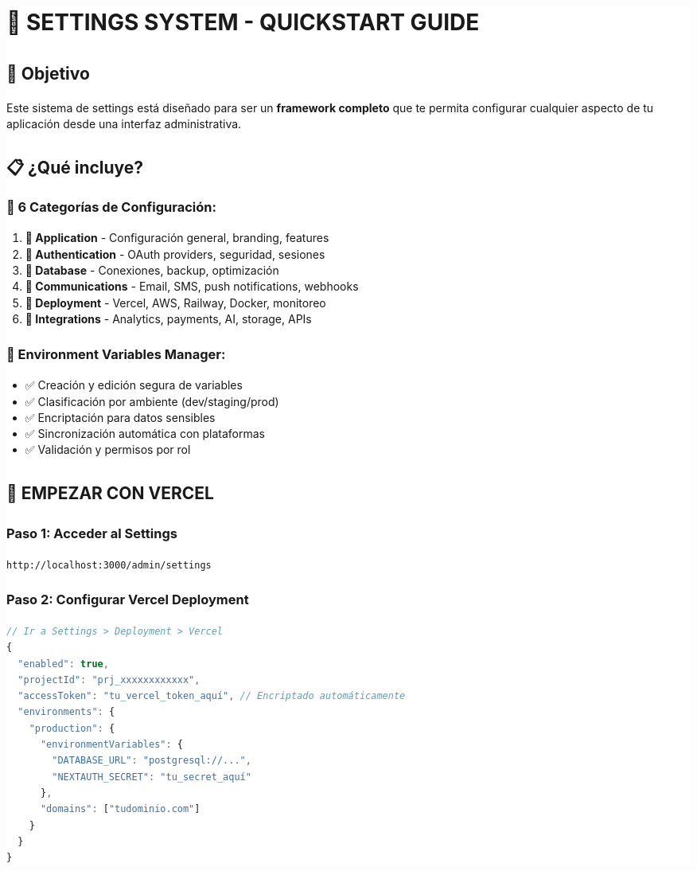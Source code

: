 # 🚀 **SETTINGS SYSTEM - QUICKSTART GUIDE**

## 🎯 **Objetivo**

Este sistema de settings está diseñado para ser un **framework completo** que te permita configurar cualquier aspecto de tu aplicación desde una interfaz administrativa.

## 📋 **¿Qué incluye?**

### **🔧 6 Categorías de Configuración:**

1. **📱 Application** - Configuración general, branding, features
2. **🔐 Authentication** - OAuth providers, seguridad, sesiones
3. **💾 Database** - Conexiones, backup, optimización
4. **📧 Communications** - Email, SMS, push notifications, webhooks
5. **🚀 Deployment** - Vercel, AWS, Railway, Docker, monitoreo
6. **🔌 Integrations** - Analytics, payments, AI, storage, APIs

### **🔑 Environment Variables Manager:**

- ✅ Creación y edición segura de variables
- ✅ Clasificación por ambiente (dev/staging/prod)
- ✅ Encriptación para datos sensibles
- ✅ Sincronización automática con plataformas
- ✅ Validación y permisos por rol

## 🚀 **EMPEZAR CON VERCEL**

### **Paso 1: Acceder al Settings**

```
http://localhost:3000/admin/settings
```

### **Paso 2: Configurar Vercel Deployment**

```typescript
// Ir a Settings > Deployment > Vercel
{
  "enabled": true,
  "projectId": "prj_xxxxxxxxxxxx",
  "accessToken": "tu_vercel_token_aquí", // Encriptado automáticamente
  "environments": {
    "production": {
      "environmentVariables": {
        "DATABASE_URL": "postgresql://...",
        "NEXTAUTH_SECRET": "tu_secret_aquí"
      },
      "domains": ["tudominio.com"]
    }
  }
}
```
